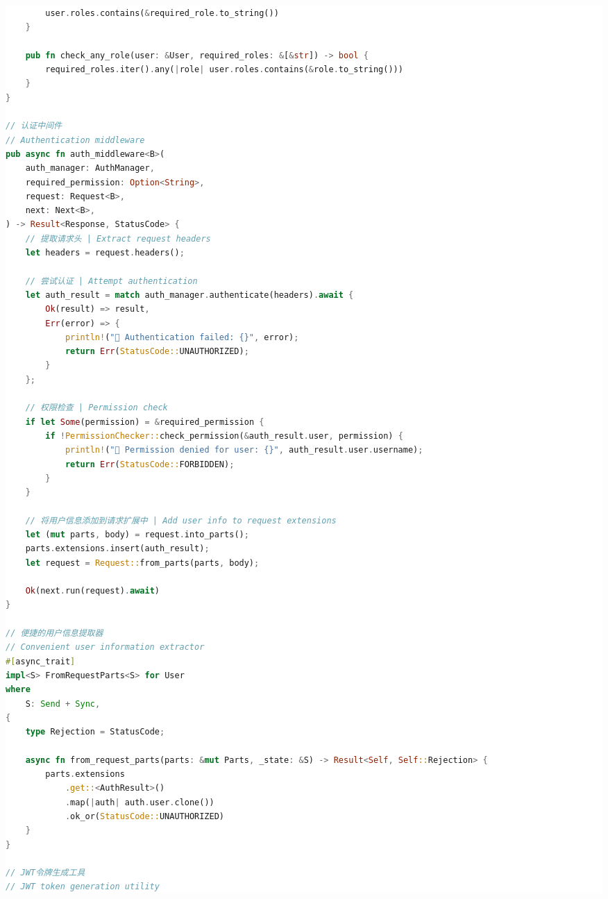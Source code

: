   ```rust
          user.roles.contains(&required_role.to_string())
      }
      
      pub fn check_any_role(user: &User, required_roles: &[&str]) -> bool {
          required_roles.iter().any(|role| user.roles.contains(&role.to_string()))
      }
  }
  
  // 认证中间件
  // Authentication middleware
  pub async fn auth_middleware<B>(
      auth_manager: AuthManager,
      required_permission: Option<String>,
      request: Request<B>,
      next: Next<B>,
  ) -> Result<Response, StatusCode> {
      // 提取请求头 | Extract request headers
      let headers = request.headers();
      
      // 尝试认证 | Attempt authentication
      let auth_result = match auth_manager.authenticate(headers).await {
          Ok(result) => result,
          Err(error) => {
              println!("🚫 Authentication failed: {}", error);
              return Err(StatusCode::UNAUTHORIZED);
          }
      };
      
      // 权限检查 | Permission check
      if let Some(permission) = &required_permission {
          if !PermissionChecker::check_permission(&auth_result.user, permission) {
              println!("🚫 Permission denied for user: {}", auth_result.user.username);
              return Err(StatusCode::FORBIDDEN);
          }
      }
      
      // 将用户信息添加到请求扩展中 | Add user info to request extensions
      let (mut parts, body) = request.into_parts();
      parts.extensions.insert(auth_result);
      let request = Request::from_parts(parts, body);
      
      Ok(next.run(request).await)
  }
  
  // 便捷的用户信息提取器
  // Convenient user information extractor
  #[async_trait]
  impl<S> FromRequestParts<S> for User
  where
      S: Send + Sync,
  {
      type Rejection = StatusCode;
      
      async fn from_request_parts(parts: &mut Parts, _state: &S) -> Result<Self, Self::Rejection> {
          parts.extensions
              .get::<AuthResult>()
              .map(|auth| auth.user.clone())
              .ok_or(StatusCode::UNAUTHORIZED)
      }
  }
  
  // JWT令牌生成工具
  // JWT token generation utility
  ```